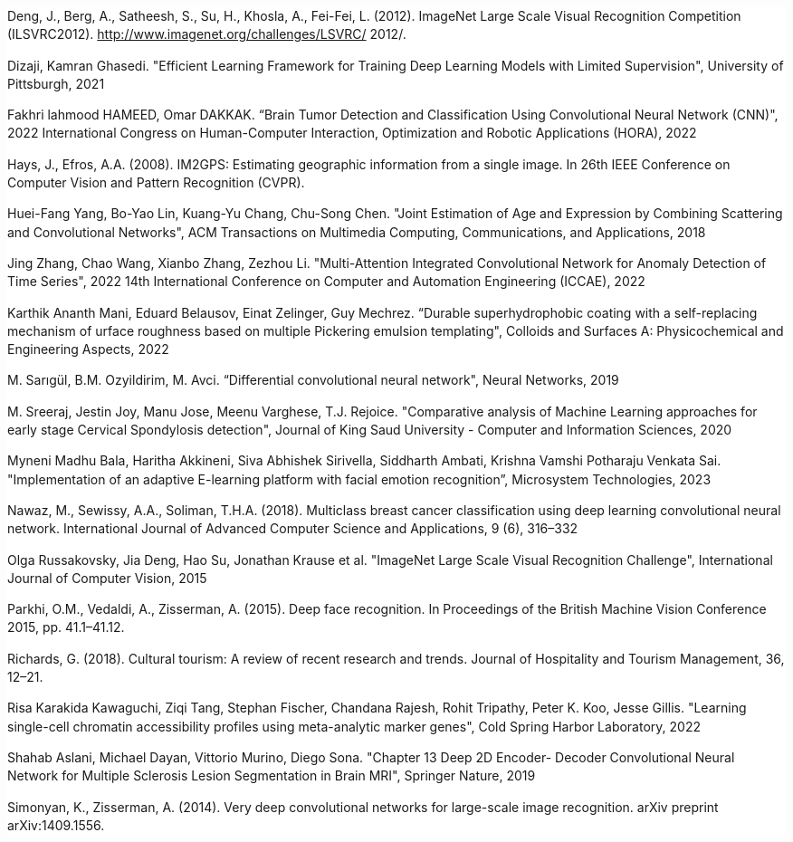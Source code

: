 Deng, J., Berg, A., Satheesh, S., Su, H., Khosla, A., Fei-Fei, 	L. (2012). ImageNet Large Scale Visual Recognition Competition (ILSVRC2012). http://www.imagenet.org/challenges/LSVRC/ 2012/.

Dizaji, Kamran Ghasedi. "Efficient Learning Framework for Training Deep Learning Models with Limited Supervision", University of Pittsburgh, 2021

Fakhri lahmood HAMEED, Omar DAKKAK. “Brain Tumor Detection and Classification Using Convolutional Neural Network (CNN)", 2022 International Congress on Human-Computer Interaction, Optimization and Robotic Applications (HORA), 2022

Hays, J., Efros, A.A. (2008). IM2GPS: Estimating geographic information from a single image. In 26th 	 IEEE Conference on Computer Vision and Pattern 	 Recognition (CVPR).

Huei-Fang Yang, Bo-Yao Lin, Kuang-Yu Chang, Chu-Song Chen. "Joint Estimation of Age and Expression by Combining Scattering and Convolutional Networks", ACM Transactions on Multimedia Computing, Communications, and Applications, 2018 

Jing Zhang, Chao Wang, Xianbo Zhang, Zezhou Li. "Multi-Attention Integrated Convolutional Network for Anomaly Detection of Time Series", 2022 14th International Conference on Computer and Automation Engineering (ICCAE), 2022

Karthik Ananth Mani, Eduard Belausov, Einat Zelinger, Guy Mechrez. “Durable superhydrophobic coating with a self-replacing mechanism of urface roughness based on multiple Pickering emulsion templating", Colloids and Surfaces A: Physicochemical 	and Engineering Aspects, 2022

M. Sarıgül, B.M. Ozyildirim, M. Avci. “Differential convolutional neural network", Neural Networks, 2019

M. Sreeraj, Jestin Joy, Manu Jose, Meenu Varghese, T.J. Rejoice. "Comparative analysis of Machine Learning approaches for early stage Cervical Spondylosis detection", Journal of King Saud University - Computer and Information Sciences, 2020

Myneni Madhu Bala, Haritha Akkineni, Siva Abhishek Sirivella, Siddharth Ambati, Krishna Vamshi Potharaju Venkata Sai. "Implementation of an adaptive E-learning platform with facial emotion recognition”, Microsystem Technologies, 2023

Nawaz, M., Sewissy, A.A., Soliman, T.H.A. (2018).  Multiclass breast cancer classification using deep  learning convolutional neural network. International  Journal of Advanced Computer Science and Applications, 9 (6), 316–332


Olga Russakovsky, Jia Deng, Hao Su, Jonathan Krause et al. "ImageNet Large Scale Visual Recognition Challenge", International Journal of  Computer Vision, 2015

Parkhi, O.M., Vedaldi, A., Zisserman, A. (2015). Deep face recognition. In Proceedings of the British Machine Vision Conference 2015, pp. 41.1–41.12.

Richards, G. (2018). Cultural tourism: A review of recent research and trends. Journal of Hospitality and Tourism  Management, 36, 12–21.

Risa Karakida Kawaguchi, Ziqi Tang, Stephan Fischer, Chandana Rajesh, Rohit Tripathy, Peter K. Koo, Jesse Gillis. "Learning single-cell chromatin accessibility profiles using meta-analytic marker genes", Cold Spring Harbor Laboratory, 2022

Shahab Aslani, Michael Dayan, Vittorio Murino, Diego Sona. "Chapter 13 Deep 2D Encoder- Decoder Convolutional Neural Network for Multiple 	 Sclerosis Lesion Segmentation in Brain MRI", Springer  Nature, 2019

Simonyan, K., Zisserman, A. (2014). Very deep  convolutional networks for large-scale image recognition. arXiv preprint arXiv:1409.1556.
